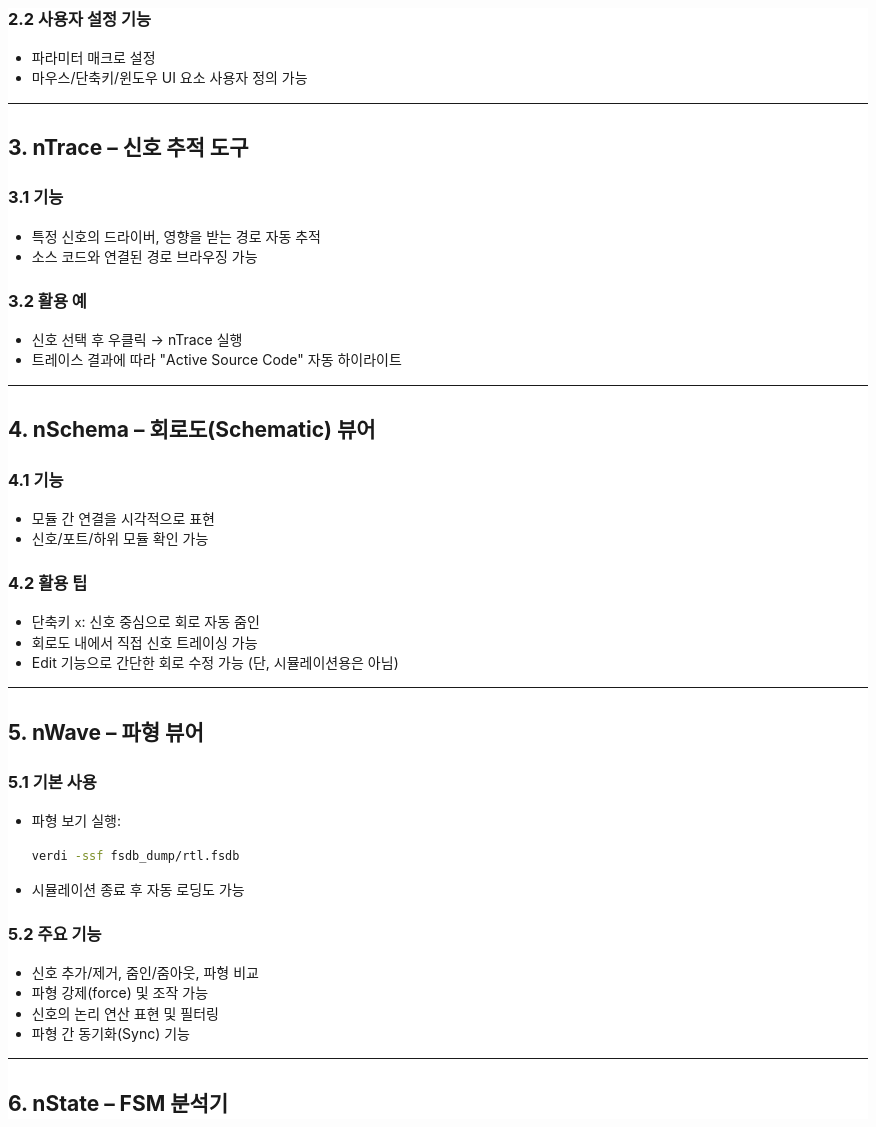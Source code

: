 ### 2.2 사용자 설정 기능
- 파라미터 매크로 설정
- 마우스/단축키/윈도우 UI 요소 사용자 정의 가능

---

## 3. nTrace – 신호 추적 도구

### 3.1 기능
- 특정 신호의 드라이버, 영향을 받는 경로 자동 추적
- 소스 코드와 연결된 경로 브라우징 가능

### 3.2 활용 예
- 신호 선택 후 우클릭 → nTrace 실행
- 트레이스 결과에 따라 "Active Source Code" 자동 하이라이트

---

## 4. nSchema – 회로도(Schematic) 뷰어

### 4.1 기능
- 모듈 간 연결을 시각적으로 표현
- 신호/포트/하위 모듈 확인 가능

### 4.2 활용 팁
- 단축키 `x`: 신호 중심으로 회로 자동 줌인
- 회로도 내에서 직접 신호 트레이싱 가능
- Edit 기능으로 간단한 회로 수정 가능 (단, 시뮬레이션용은 아님)

---

## 5. nWave – 파형 뷰어

### 5.1 기본 사용
- 파형 보기 실행:
  ```bash
  verdi -ssf fsdb_dump/rtl.fsdb
  ```
- 시뮬레이션 종료 후 자동 로딩도 가능

### 5.2 주요 기능
- 신호 추가/제거, 줌인/줌아웃, 파형 비교
- 파형 강제(force) 및 조작 가능
- 신호의 논리 연산 표현 및 필터링
- 파형 간 동기화(Sync) 기능

---

## 6. nState – FSM 분석기
